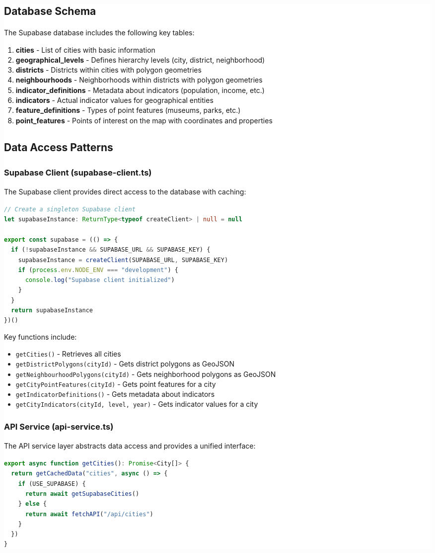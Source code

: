 ## Database Schema

The Supabase database includes the following key tables:

1. **cities** - List of cities with basic information
2. **geographical_levels** - Defines hierarchy levels (city, district, neighborhood)
3. **districts** - Districts within cities with polygon geometries
4. **neighbourhoods** - Neighborhoods within districts with polygon geometries
5. **indicator_definitions** - Metadata about indicators (population, income, etc.)
6. **indicators** - Actual indicator values for geographical entities
7. **feature_definitions** - Types of point features (museums, parks, etc.)
8. **point_features** - Points of interest on the map with coordinates and properties

## Data Access Patterns

### Supabase Client (supabase-client.ts)

The Supabase client provides direct access to the database with caching:

```typescript
// Create a singleton Supabase client
let supabaseInstance: ReturnType<typeof createClient> | null = null

export const supabase = (() => {
  if (!supabaseInstance && SUPABASE_URL && SUPABASE_KEY) {
    supabaseInstance = createClient(SUPABASE_URL, SUPABASE_KEY)
    if (process.env.NODE_ENV === "development") {
      console.log("Supabase client initialized")
    }
  }
  return supabaseInstance
})()
```

Key functions include:

- `getCities()` - Retrieves all cities
- `getDistrictPolygons(cityId)` - Gets district polygons as GeoJSON
- `getNeighbourhoodPolygons(cityId)` - Gets neighborhood polygons as GeoJSON
- `getCityPointFeatures(cityId)` - Gets point features for a city
- `getIndicatorDefinitions()` - Gets metadata about indicators
- `getCityIndicators(cityId, level, year)` - Gets indicator values for a city

### API Service (api-service.ts)

The API service layer abstracts data access and provides a unified interface:

```typescript
export async function getCities(): Promise<City[]> {
  return getCachedData("cities", async () => {
    if (USE_SUPABASE) {
      return await getSupabaseCities()
    } else {
      return await fetchAPI("/api/cities")
    }
  })
}
```
